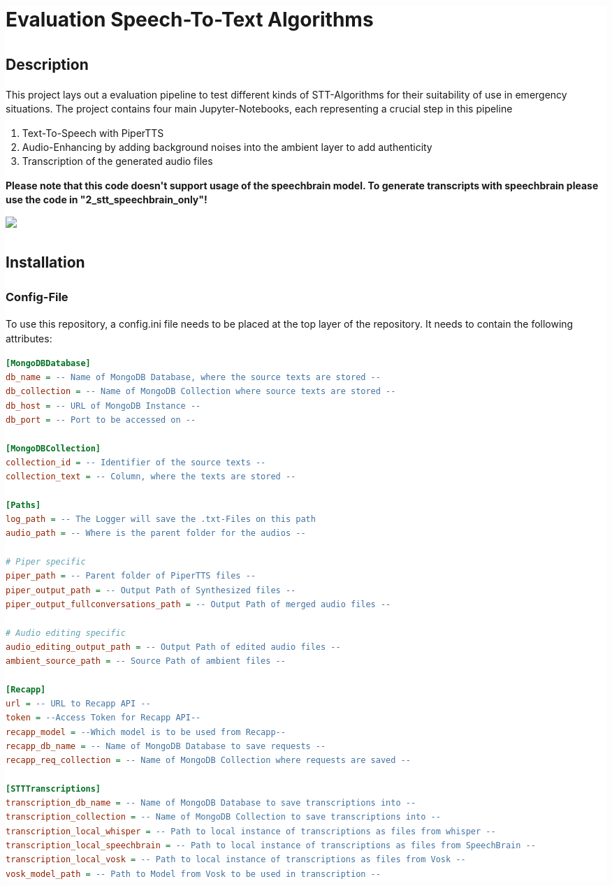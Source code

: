 # Evaluation Speech-To-Text Algorithms
## Description
This project lays out a evaluation pipeline to test different kinds of STT-Algorithms for their suitability of use in emergency situations. The project contains four main Jupyter-Notebooks, each representing a crucial step in this pipeline

1. Text-To-Speech with PiperTTS
2. Audio-Enhancing by adding background noises into the ambient layer to add authenticity
3. Transcription of the generated audio files

**Please note that this code doesn't support usage of the speechbrain model. To generate transcripts with speechbrain please use the code in "2_stt_speechbrain_only"!**


<img src="doc/project_visual.png" width="50%" />

## Installation
### Config-File
To use this repository, a config.ini file needs to be placed at the top layer of the repository. It needs to contain the following attributes:

```ini
[MongoDBDatabase]
db_name = -- Name of MongoDB Database, where the source texts are stored -- 
db_collection = -- Name of MongoDB Collection where source texts are stored --
db_host = -- URL of MongoDB Instance --
db_port = -- Port to be accessed on --

[MongoDBCollection]
collection_id = -- Identifier of the source texts --
collection_text = -- Column, where the texts are stored --

[Paths]
log_path = -- The Logger will save the .txt-Files on this path
audio_path = -- Where is the parent folder for the audios --

# Piper specific
piper_path = -- Parent folder of PiperTTS files --
piper_output_path = -- Output Path of Synthesized files --
piper_output_fullconversations_path = -- Output Path of merged audio files --

# Audio editing specific
audio_editing_output_path = -- Output Path of edited audio files -- 
ambient_source_path = -- Source Path of ambient files --

[Recapp]
url = -- URL to Recapp API --
token = --Access Token for Recapp API--
recapp_model = --Which model is to be used from Recapp--
recapp_db_name = -- Name of MongoDB Database to save requests --
recapp_req_collection = -- Name of MongoDB Collection where requests are saved --

[STTTranscriptions]
transcription_db_name = -- Name of MongoDB Database to save transcriptions into --
transcription_collection = -- Name of MongoDB Collection to save transcriptions into --
transcription_local_whisper = -- Path to local instance of transcriptions as files from whisper --
transcription_local_speechbrain = -- Path to local instance of transcriptions as files from SpeechBrain --
transcription_local_vosk = -- Path to local instance of transcriptions as files from Vosk --
vosk_model_path = -- Path to Model from Vosk to be used in transcription --
```

